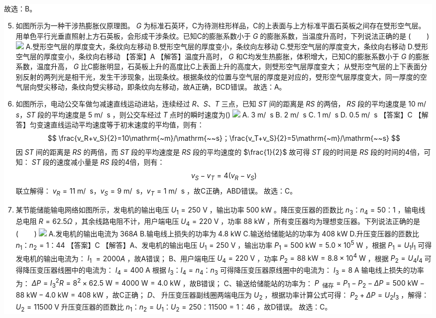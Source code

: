 故选：B。

5. 如图所示为一种干涉热膨胀仪原理图。 $G$ 为标准石英环，C为待测柱形样品，C的上表面与上方标准平面石英板之间存在䢃形空气层。用单色平行光垂直照射上方石英板，会形成干涉条纹。已知C的膨胀系数小于 $G$ 的膨胀系数，当温度升高时，下列说法正确的是 $(\qquad)$
![](https://raw.githubusercontent.com/teyian13/physics_paper_img/main/img/20240426134729.png)
A.䢃形空气层的厚度变大，条纹向左移动
B.䢃形空气层的厚度变小，条纹向左移动
C.䢃形空气层的厚度变大，条纹向右移动
D.䢃形空气层的厚度变小，条纹向右移动
【答案】A
【解答】温度升高时， $G$ 和C均发生热膨胀，体积增大，已知C的膨胀系数小于 $G$ 的膨胀系数，温度升高， $G$ 比C膨胀明显，石英板上升的高度比C上表面上升的高度大，则䢃形空气层厚度变大；
从䢃形空气层的上下表面分别反射的两列光是相干光，发生干涉现象，出现条纹。根据条纹的位置与空气层的厚度是对应的，䢃形空气层厚度变大，同一厚度的空气层向䢃尖移动，条纹向䢃尖移动，即条纹向左移动，故A正确，BCD错误。
故选：A。

6. 如图所示，电动公交车做匀减速直线运动进站，连续经过 $R、S、T$ 三点，已知 $ST$ 间的距离是 $RS$ 的两倍， $RS$ 段的平均速度是 $10\mathrm{~m}/$  $s，ST$ 段的平均速度是 $5\mathrm{~m}/\mathrm{~~s}$ ，则公交车经过 $T$ 点时的瞬时速度为()
![](https://raw.githubusercontent.com/teyian13/physics_paper_img/main/img/20240426134745.png)
A. $3\mathrm{~m}/\mathrm{~~s}$
B. $2\mathrm{~m}/\mathrm{~~s}$
C. $1\mathrm{~m}/\mathrm{~~s}$
D. $0.5\mathrm{~m}/\mathrm{~~s}$
【答案】C
【解答】匀变速直线运动平均速度等于初末速度的平均值，则有：
$$
\frac{v_R+v_S}{2}=10\mathrm{~m}/\mathrm{~~s}；\frac{v_T+v_S}{2}=5\mathrm{~m}/\mathrm{~~s}
$$
因 $ST$ 间的距离是 $RS$ 的两倍，而 $ST$ 段的平均速度是 $RS$ 段的平均速度的 $\frac{1}{2}$
故可得 $ST$ 段的时间是 $RS$ 段的时间的4倍，可知： $ST$ 段的速度减小量是 $RS$ 段的4倍，则有：
$$
v_S-v_T=4\left(v_R-v_S\right)
$$
联立解得： $v_R=11\mathrm{~m}/\mathrm{~~s}，v_S=9\mathrm{~m}/\mathrm{~~s}，v_T=1\mathrm{~m}/\mathrm{~~s}$ ，故C正确，ABD错误。
故选：C。

7. 某节能储能输电网络如图所示，发电机的输出电压 $U_1=250\mathrm{~V}$ ，输出功率 $500\mathrm{~kW}$ 。降压变压器的匝数比 $n_3：n_4=50：1$ ，输电线总电阻 $R=62.5\Omega$ ，其余线路电阻不计，用户端电压 $U_4=220\mathrm{~V}$ ，功率 $88\mathrm{~kW}$ ，所有变压器均为理想变压器。下列说法正确的是 $(\qquad)$
![](https://raw.githubusercontent.com/teyian13/physics_paper_img/main/img/20240426134756.png)
A.发电机的输出电流为 $368A$
B.输电线上损失的功率为 $4.8\mathrm{~kW}$
C.输送给储能站的功率为 $408\mathrm{~kW}$
D.升压变压器的匝数比 $n_1：n_2=1：44$
【答案】C
【解答】A、发电机的输出电压 $U_1=250\mathrm{~V}$ ，输出功率 $P_1=500\mathrm{~kW}=5.0\times 10^5\mathrm{~W}$ ，根据 $P_1=U_1I_1$ 可得发电机的输出电流为： $I_1$  $=2000A$ ，故A错误；
B、用户端电压 $U_4=220\mathrm{~V}$ ，功率 $P_2=88\mathrm{~kW}=8.8\times 10^4\mathrm{~W}$ ，根据 $P_2=U_4I_4$ 可得降压变压器线圈中的电流为： $I_4=400\mathrm{~A}$ 根据 $I_3：I_4=n_4：n_3$ 可得降压变压器原线圈中的电流为： $I_3=8\mathrm{~A}$
输电线上损失的功率为： $\Delta P=I_3^2R=8^2\times 62.5\mathrm{~W}=4000\mathrm{~W}=4.0\mathrm{~kW}$ ，故B错误；
C、输送给储能站的功率为： $P_{\mathrm{~~储存}}=P_1-P_2-\Delta P=500\mathrm{~kW}-88\mathrm{~kW}-4.0\mathrm{~kW}=408\mathrm{~kW}$ ，故C正确；
$D、$ 升压变压器副线圈两端电压为 $U_2$ ，根据功率计算公式可得： $P_2+\Delta P=U_2I_3$ ，解得： $U_2=11500\mathrm{~V}$
升压变压器的匝数比 $n_1：n_2=U_1：U_2=250：11500=1：46$ ，故D错误。
故选：C。
